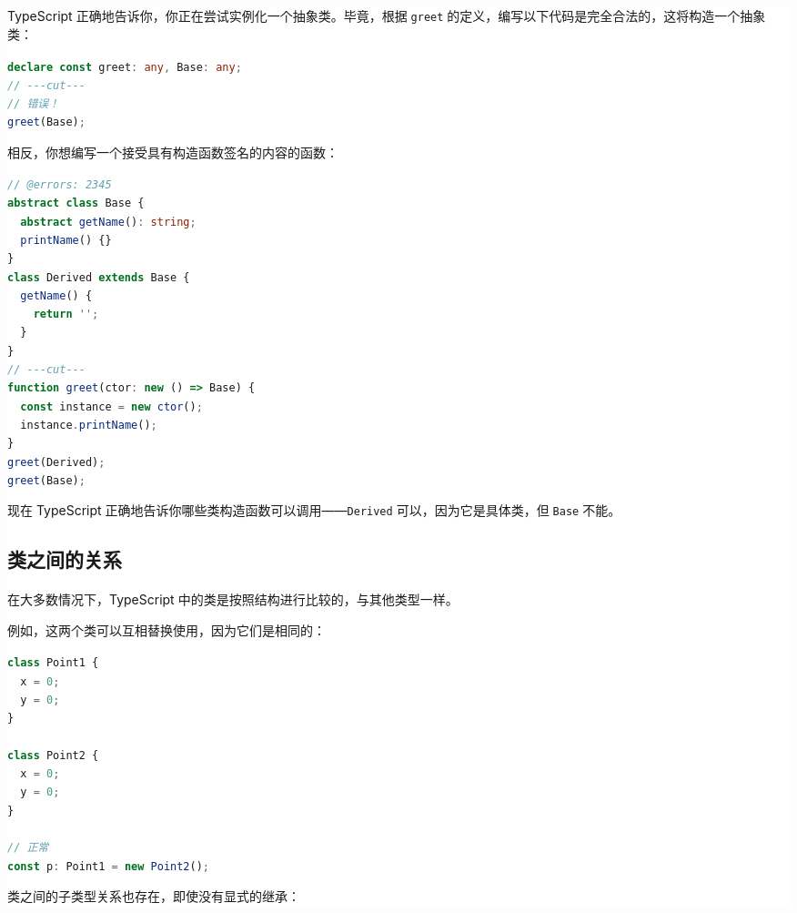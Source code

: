 TypeScript 正确地告诉你，你正在尝试实例化一个抽象类。毕竟，根据 `greet` 的定义，编写以下代码是完全合法的，这将构造一个抽象类：

```ts twoslash
declare const greet: any, Base: any;
// ---cut---
// 错误！
greet(Base);
```

相反，你想编写一个接受具有构造函数签名的内容的函数：

```ts twoslash
// @errors: 2345
abstract class Base {
  abstract getName(): string;
  printName() {}
}
class Derived extends Base {
  getName() {
    return '';
  }
}
// ---cut---
function greet(ctor: new () => Base) {
  const instance = new ctor();
  instance.printName();
}
greet(Derived);
greet(Base);
```

现在 TypeScript 正确地告诉你哪些类构造函数可以调用——`Derived` 可以，因为它是具体类，但 `Base` 不能。

## 类之间的关系

在大多数情况下，TypeScript 中的类是按照结构进行比较的，与其他类型一样。

例如，这两个类可以互相替换使用，因为它们是相同的：

```ts twoslash
class Point1 {
  x = 0;
  y = 0;
}

class Point2 {
  x = 0;
  y = 0;
}

// 正常
const p: Point1 = new Point2();
```

类之间的子类型关系也存在，即使没有显式的继承：
